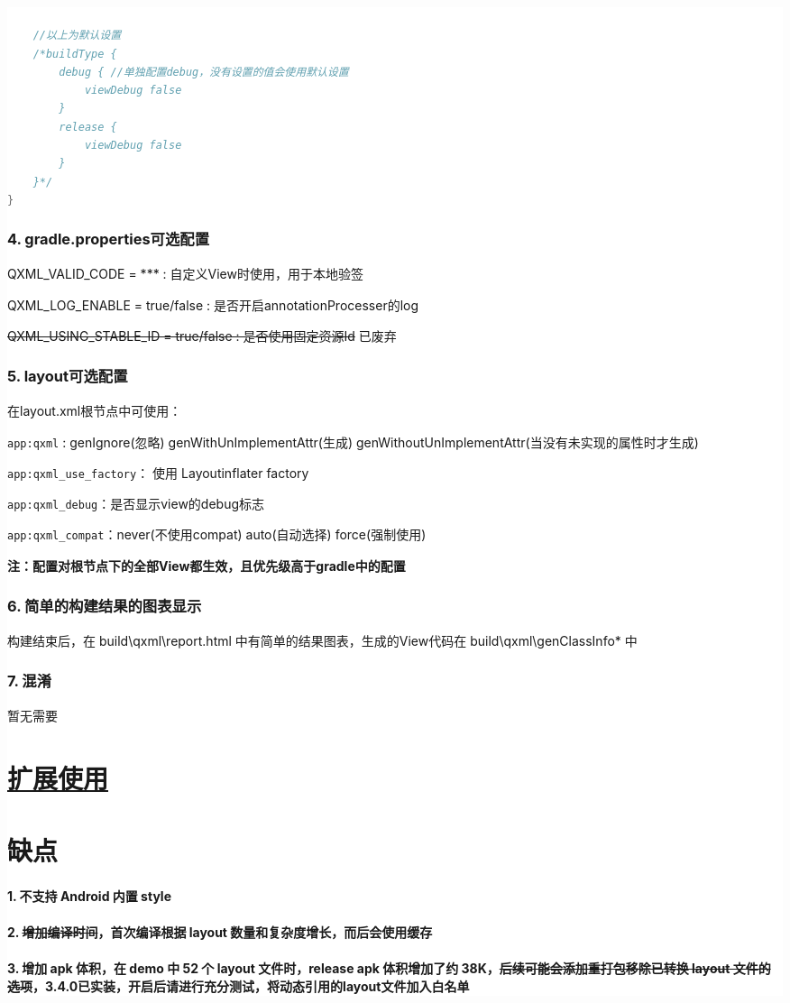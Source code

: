 ```groovy

    //以上为默认设置
    /*buildType {
        debug { //单独配置debug，没有设置的值会使用默认设置
            viewDebug false
        }
        release {
            viewDebug false
        }
    }*/
}
```

### 4. gradle.properties可选配置

QXML_VALID_CODE = ***   : 自定义View时使用，用于本地验签

QXML_LOG_ENABLE = true/false  : 是否开启annotationProcesser的log

~~QXML_USING_STABLE_ID = true/false  : 是否使用固定资源Id~~ 已废弃

### 5. layout可选配置

在layout.xml根节点中可使用：

`app:qxml` : genIgnore(忽略) genWithUnImplementAttr(生成) genWithoutUnImplementAttr(当没有未实现的属性时才生成)

`app:qxml_use_factory`： 使用 Layoutinflater factory

`app:qxml_debug`：是否显示view的debug标志

`app:qxml_compat`：never(不使用compat)  auto(自动选择)  force(强制使用)

**注：配置对根节点下的全部View都生效，且优先级高于gradle中的配置**

### 6. 简单的构建结果的图表显示

构建结束后，在 build\qxml\report.html 中有简单的结果图表，生成的View代码在 build\qxml\genClassInfo\* 中

### 7. 混淆

暂无需要

# [扩展使用](EXTENSION.md)

# 缺点

#### 1. 不支持 Android 内置 style

#### 2. ~~增加编译时间~~，首次编译根据 layout 数量和复杂度增长，而后会使用缓存

#### 3. 增加 apk 体积，在 demo 中 52 个 layout 文件时，release apk 体积增加了约 38K，~~后续可能会添加重打包移除已转换 layout 文件的选项~~，3.4.0已实装，开启后请进行充分测试，将动态引用的layout文件加入白名单
